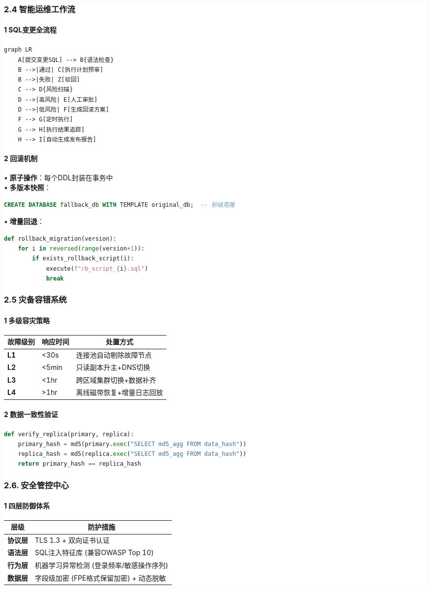 ### **2.4 智能运维工作流**  
#### **1 SQL变更全流程**  
```mermaid  
graph LR  
    A[提交变更SQL] --> B{语法检查}  
    B -->|通过| C[执行计划预审]  
    B -->|失败| Z[驳回]  
    C --> D{风险扫描}  
    D -->|高风险| E[人工审批]  
    D -->|低风险| F[生成回滚方案]  
    F --> G[定时执行]  
    G --> H[执行结果追踪]  
    H --> I[自动生成发布报告]  
```  
  
#### **2 回滚机制**  
• **原子操作**：每个DDL封装在事务中  
• **多版本快照**：  
  ```sql  
  CREATE DATABASE fallback_db WITH TEMPLATE original_db;  -- 秒级克隆  
  ```  
• **增量回退**：  
  ```python  
  def rollback_migration(version):  
      for i in reversed(range(version+1)):  
          if exists_rollback_script(i):  
              execute(f"rb_script_{i}.sql")  
              break  
  ```  
  
### **2.5 灾备容错系统**  
#### **1 多级容灾策略**  
| 故障级别 | 响应时间 | 处置方式                                                                 |  
|----------|----------|------------------------------------------------------------------------|  
| **L1**   | <30s     | 连接池自动剔除故障节点                                                  |  
| **L2**   | <5min    | 只读副本升主+DNS切换                                                   |  
| **L3**   | <1hr     | 跨区域集群切换+数据补齐                                                |  
| **L4**   | >1hr     | 离线磁带恢复+增量日志回放                                              |  
  
#### **2 数据一致性验证**  
```python  
def verify_replica(primary, replica):  
    primary_hash = md5(primary.exec("SELECT md5_agg FROM data_hash"))  
    replica_hash = md5(replica.exec("SELECT md5_agg FROM data_hash"))  
    return primary_hash == replica_hash  
```  
  
### **2.6. 安全管控中心**  
#### **1 四层防御体系**  
| 层级       | 防护措施                                                                 |  
|------------|------------------------------------------------------------------------|  
| **协议层** | TLS 1.3 + 双向证书认证                                                  |  
| **语法层** | SQL注入特征库 (兼容OWASP Top 10)                                        |  
| **行为层** | 机器学习异常检测 (登录频率/敏感操作序列)                                 |  
| **数据层** | 字段级加密 (FPE格式保留加密) + 动态脱敏                                  |  
  